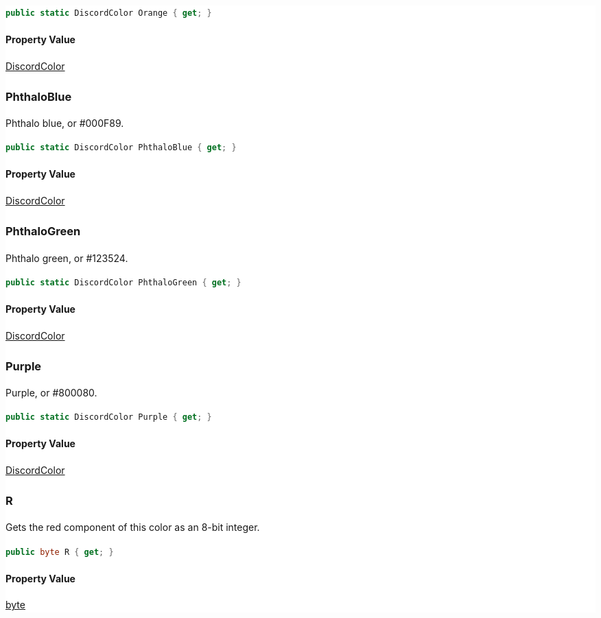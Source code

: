 ```csharp
public static DiscordColor Orange { get; }
```

#### Property Value

[DiscordColor](DSharpPlus.Entities.DiscordColor.md)

### <a id="DSharpPlus_Entities_DiscordColor_PhthaloBlue"></a>PhthaloBlue

Phthalo blue, or #000F89.

```csharp
public static DiscordColor PhthaloBlue { get; }
```

#### Property Value

[DiscordColor](DSharpPlus.Entities.DiscordColor.md)

### <a id="DSharpPlus_Entities_DiscordColor_PhthaloGreen"></a>PhthaloGreen

Phthalo green, or #123524.

```csharp
public static DiscordColor PhthaloGreen { get; }
```

#### Property Value

[DiscordColor](DSharpPlus.Entities.DiscordColor.md)

### <a id="DSharpPlus_Entities_DiscordColor_Purple"></a>Purple

Purple, or #800080.

```csharp
public static DiscordColor Purple { get; }
```

#### Property Value

[DiscordColor](DSharpPlus.Entities.DiscordColor.md)

### <a id="DSharpPlus_Entities_DiscordColor_R"></a>R

Gets the red component of this color as an 8-bit integer.

```csharp
public byte R { get; }
```

#### Property Value

[byte](https://learn.microsoft.com/dotnet/api/system.byte)
